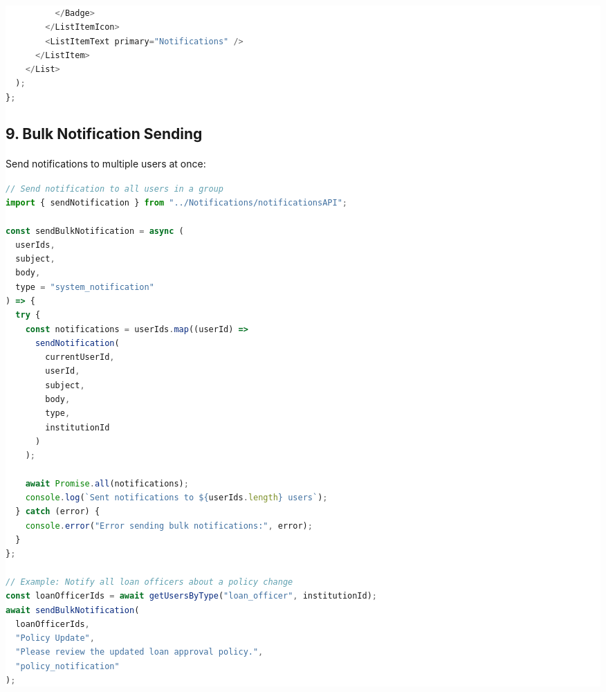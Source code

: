 ```javascript
          </Badge>
        </ListItemIcon>
        <ListItemText primary="Notifications" />
      </ListItem>
    </List>
  );
};
```

## 9. Bulk Notification Sending

Send notifications to multiple users at once:

```javascript
// Send notification to all users in a group
import { sendNotification } from "../Notifications/notificationsAPI";

const sendBulkNotification = async (
  userIds,
  subject,
  body,
  type = "system_notification"
) => {
  try {
    const notifications = userIds.map((userId) =>
      sendNotification(
        currentUserId,
        userId,
        subject,
        body,
        type,
        institutionId
      )
    );

    await Promise.all(notifications);
    console.log(`Sent notifications to ${userIds.length} users`);
  } catch (error) {
    console.error("Error sending bulk notifications:", error);
  }
};

// Example: Notify all loan officers about a policy change
const loanOfficerIds = await getUsersByType("loan_officer", institutionId);
await sendBulkNotification(
  loanOfficerIds,
  "Policy Update",
  "Please review the updated loan approval policy.",
  "policy_notification"
);
```
